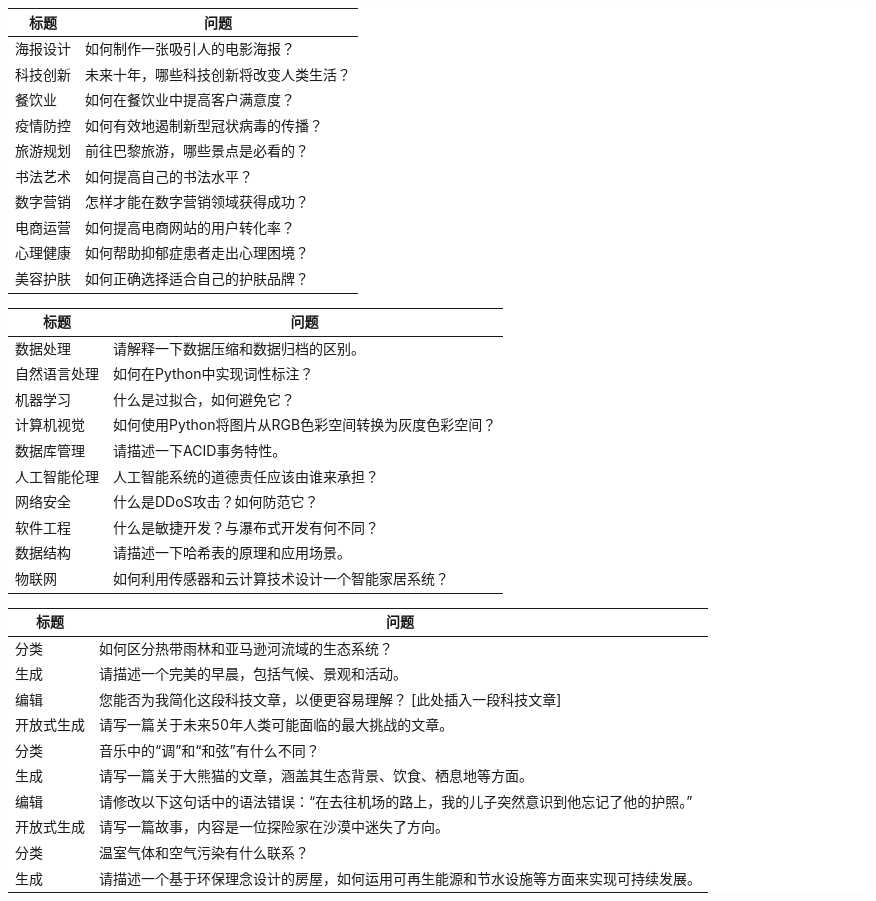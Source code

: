 | 标题 | 问题 |
|---|---|
| 海报设计 | 如何制作一张吸引人的电影海报？ |
| 科技创新 | 未来十年，哪些科技创新将改变人类生活？ |
| 餐饮业 | 如何在餐饮业中提高客户满意度？ |
| 疫情防控 | 如何有效地遏制新型冠状病毒的传播？ |
| 旅游规划 | 前往巴黎旅游，哪些景点是必看的？ |
| 书法艺术 | 如何提高自己的书法水平？ |
| 数字营销 | 怎样才能在数字营销领域获得成功？ |
| 电商运营 | 如何提高电商网站的用户转化率？ |
| 心理健康 | 如何帮助抑郁症患者走出心理困境？ |
| 美容护肤 | 如何正确选择适合自己的护肤品牌？ |

|标题|问题|
|---|---|
|数据处理|请解释一下数据压缩和数据归档的区别。|
|自然语言处理|如何在Python中实现词性标注？|
|机器学习|什么是过拟合，如何避免它？|
|计算机视觉|如何使用Python将图片从RGB色彩空间转换为灰度色彩空间？|
|数据库管理|请描述一下ACID事务特性。|
|人工智能伦理|人工智能系统的道德责任应该由谁来承担？|
|网络安全|什么是DDoS攻击？如何防范它？|
|软件工程|什么是敏捷开发？与瀑布式开发有何不同？|
|数据结构|请描述一下哈希表的原理和应用场景。|
|物联网|如何利用传感器和云计算技术设计一个智能家居系统？|

| 标题 | 问题 |
| --- | --- |
|分类|如何区分热带雨林和亚马逊河流域的生态系统？|
|生成|请描述一个完美的早晨，包括气候、景观和活动。|
|编辑|您能否为我简化这段科技文章，以便更容易理解？ [此处插入一段科技文章] |
|开放式生成|请写一篇关于未来50年人类可能面临的最大挑战的文章。|
|分类|音乐中的“调”和“和弦”有什么不同？|
|生成|请写一篇关于大熊猫的文章，涵盖其生态背景、饮食、栖息地等方面。|
|编辑|请修改以下这句话中的语法错误：“在去往机场的路上，我的儿子突然意识到他忘记了他的护照。”|
|开放式生成|请写一篇故事，内容是一位探险家在沙漠中迷失了方向。|
|分类|温室气体和空气污染有什么联系？|
|生成|请描述一个基于环保理念设计的房屋，如何运用可再生能源和节水设施等方面来实现可持续发展。|
